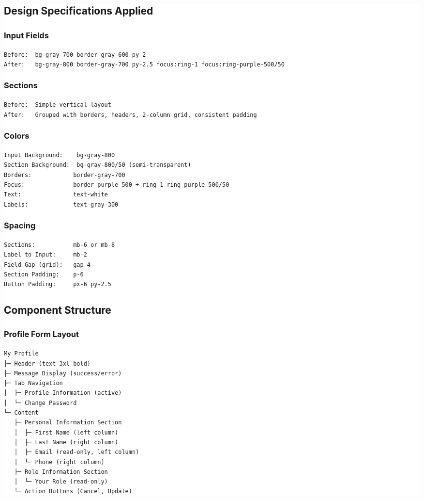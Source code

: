 ## Design Specifications Applied

### Input Fields
```
Before:  bg-gray-700 border-gray-600 py-2
After:   bg-gray-800 border-gray-700 py-2.5 focus:ring-1 focus:ring-purple-500/50
```

### Sections
```
Before:  Simple vertical layout
After:   Grouped with borders, headers, 2-column grid, consistent padding
```

### Colors
```
Input Background:    bg-gray-800
Section Background:  bg-gray-800/50 (semi-transparent)
Borders:            border-gray-700
Focus:              border-purple-500 + ring-1 ring-purple-500/50
Text:               text-white
Labels:             text-gray-300
```

### Spacing
```
Sections:           mb-6 or mb-8
Label to Input:     mb-2
Field Gap (grid):   gap-4
Section Padding:    p-6
Button Padding:     px-6 py-2.5
```

## Component Structure

### Profile Form Layout
```
My Profile
├─ Header (text-3xl bold)
├─ Message Display (success/error)
├─ Tab Navigation
│  ├─ Profile Information (active)
│  └─ Change Password
└─ Content
   ├─ Personal Information Section
   │  ├─ First Name (left column)
   │  ├─ Last Name (right column)
   │  ├─ Email (read-only, left column)
   │  └─ Phone (right column)
   ├─ Role Information Section
   │  └─ Your Role (read-only)
   └─ Action Buttons (Cancel, Update)
```

